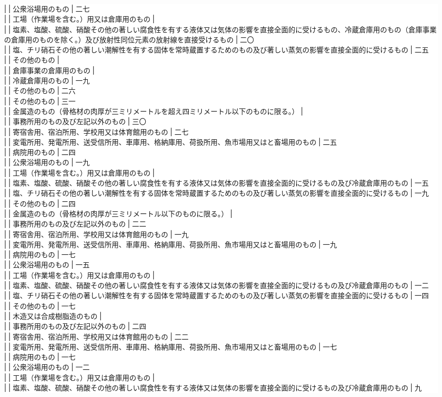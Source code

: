 |  | 公衆浴場用のもの | 二七  
|  | 工場（作業場を含む。）用又は倉庫用のもの |   
|  | 塩素、塩酸、硫酸、硝酸その他の著しい腐食性を有する液体又は気体の影響を直接全面的に受けるもの、冷蔵倉庫用のもの（倉庫事業の倉庫用のものを除く。）及び放射性同位元素の放射線を直接受けるもの | 二〇  
|  | 塩、チリ硝石その他の著しい潮解性を有する固体を常時蔵置するためのもの及び著しい蒸気の影響を直接全面的に受けるもの | 二五  
|  | その他のもの |   
|  | 倉庫事業の倉庫用のもの |   
|  | 冷蔵倉庫用のもの | 一九  
|  | その他のもの | 二六  
|  | その他のもの | 三一  
|  | 金属造のもの（骨格材の肉厚が三ミリメートルを超え四ミリメートル以下のものに限る。） |   
|  | 事務所用のもの及び左記以外のもの | 三〇  
|  | 寄宿舎用、宿泊所用、学校用又は体育館用のもの | 二七  
|  | 変電所用、発電所用、送受信所用、車庫用、格納庫用、荷扱所用、魚市場用又はと畜場用のもの | 二五  
|  | 病院用のもの | 二四  
|  | 公衆浴場用のもの | 一九  
|  | 工場（作業場を含む。）用又は倉庫用のもの |   
|  | 塩素、塩酸、硫酸、硝酸その他の著しい腐食性を有する液体又は気体の影響を直接全面的に受けるもの及び冷蔵倉庫用のもの | 一五  
|  | 塩、チリ硝石その他の著しい潮解性を有する固体を常時蔵置するためのもの及び著しい蒸気の影響を直接全面的に受けるもの | 一九  
|  | その他のもの | 二四  
|  | 金属造のもの（骨格材の肉厚が三ミリメートル以下のものに限る。） |   
|  | 事務所用のもの及び左記以外のもの | 二二  
|  | 寄宿舎用、宿泊所用、学校用又は体育館用のもの | 一九  
|  | 変電所用、発電所用、送受信所用、車庫用、格納庫用、荷扱所用、魚市場用又はと畜場用のもの | 一九  
|  | 病院用のもの | 一七  
|  | 公衆浴場用のもの | 一五  
|  | 工場（作業場を含む。）用又は倉庫用のもの |   
|  | 塩素、塩酸、硫酸、硝酸その他の著しい腐食性を有する液体又は気体の影響を直接全面的に受けるもの及び冷蔵倉庫用のもの | 一二  
|  | 塩、チリ硝石その他の著しい潮解性を有する固体を常時蔵置するためのもの及び著しい蒸気の影響を直接全面的に受けるもの | 一四  
|  | その他のもの | 一七  
|  | 木造又は合成樹脂造のもの |   
|  | 事務所用のもの及び左記以外のもの | 二四  
|  | 寄宿舎用、宿泊所用、学校用又は体育館用のもの | 二二  
|  | 変電所用、発電所用、送受信所用、車庫用、格納庫用、荷扱所用、魚市場用又はと畜場用のもの | 一七  
|  | 病院用のもの | 一七  
|  | 公衆浴場用のもの | 一二  
|  | 工場（作業場を含む。）用又は倉庫用のもの |   
|  | 塩素、塩酸、硫酸、硝酸その他の著しい腐食性を有する液体又は気体の影響を直接全面的に受けるもの及び冷蔵倉庫用のもの | 九  